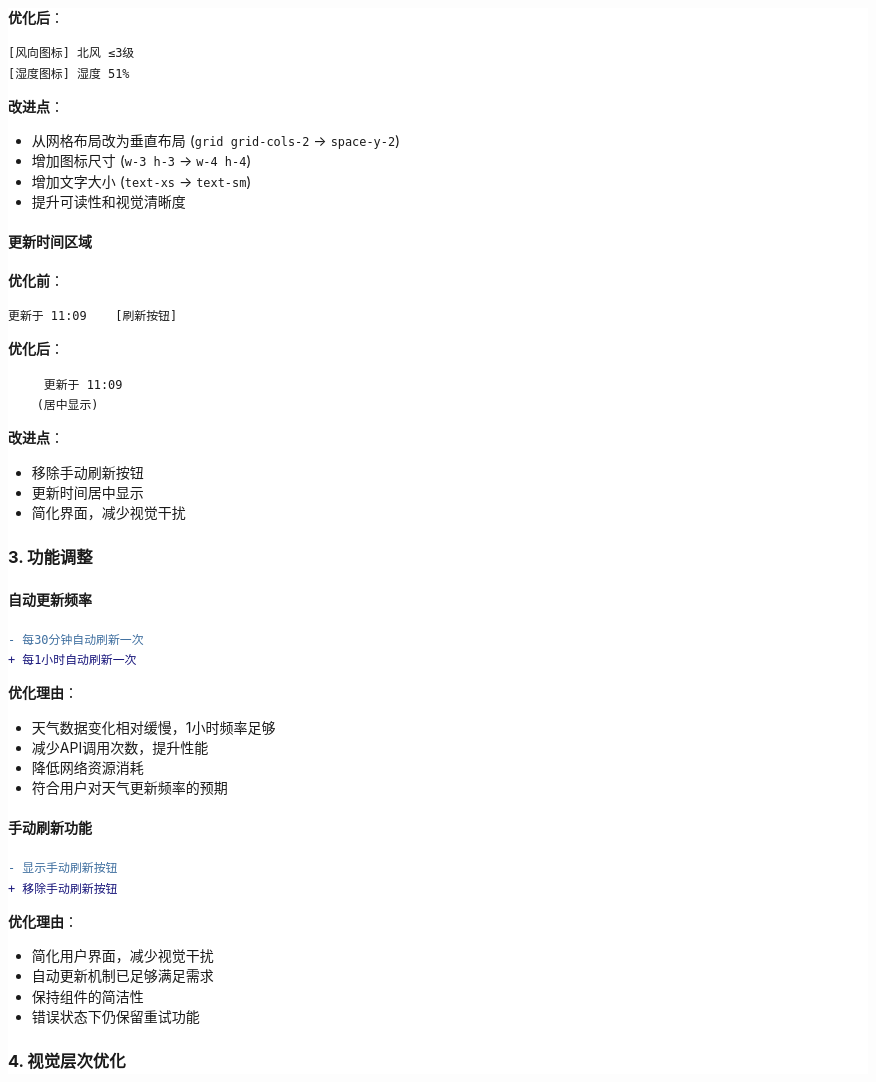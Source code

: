 **优化后**：
```
[风向图标] 北风 ≤3级
[湿度图标] 湿度 51%
```

**改进点**：
- 从网格布局改为垂直布局 (`grid grid-cols-2` → `space-y-2`)
- 增加图标尺寸 (`w-3 h-3` → `w-4 h-4`)
- 增加文字大小 (`text-xs` → `text-sm`)
- 提升可读性和视觉清晰度

#### 更新时间区域
**优化前**：
```
更新于 11:09    [刷新按钮]
```

**优化后**：
```
     更新于 11:09
    (居中显示)
```

**改进点**：
- 移除手动刷新按钮
- 更新时间居中显示
- 简化界面，减少视觉干扰

### 3. 功能调整

#### 自动更新频率
```diff
- 每30分钟自动刷新一次
+ 每1小时自动刷新一次
```

**优化理由**：
- 天气数据变化相对缓慢，1小时频率足够
- 减少API调用次数，提升性能
- 降低网络资源消耗
- 符合用户对天气更新频率的预期

#### 手动刷新功能
```diff
- 显示手动刷新按钮
+ 移除手动刷新按钮
```

**优化理由**：
- 简化用户界面，减少视觉干扰
- 自动更新机制已足够满足需求
- 保持组件的简洁性
- 错误状态下仍保留重试功能

### 4. 视觉层次优化
